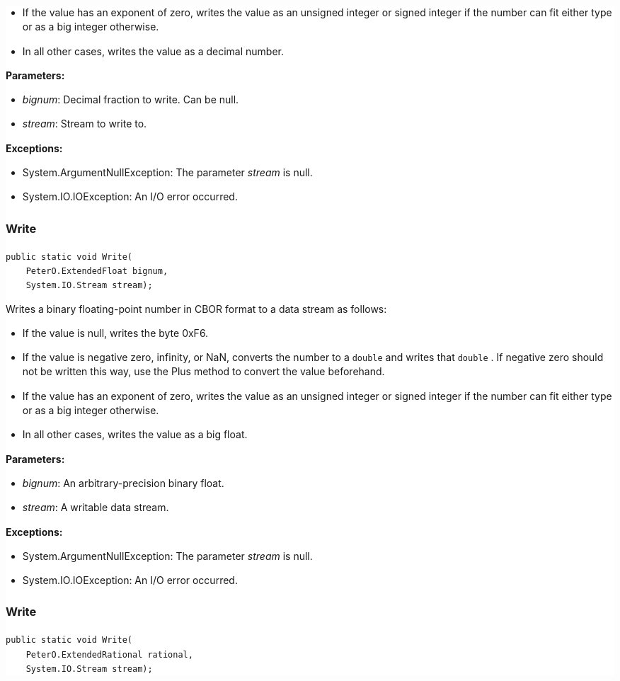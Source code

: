  * If the value has an exponent of zero, writes the value as an unsigned integer or signed integer if the number can fit either type or as a big integer otherwise.

 * In all other cases, writes the value as a decimal number.

<b>Parameters:</b>

 * <i>bignum</i>: Decimal fraction to write. Can be null.

 * <i>stream</i>: Stream to write to.

<b>Exceptions:</b>

 * System.ArgumentNullException:
The parameter <i>stream</i>
 is null.

 * System.IO.IOException:
An I/O error occurred.

### Write

    public static void Write(
        PeterO.ExtendedFloat bignum,
        System.IO.Stream stream);

Writes a binary floating-point number in CBOR format to a data stream as follows:

 * If the value is null, writes the byte 0xF6.

 * If the value is negative zero, infinity, or NaN, converts the number to a  `double`  and writes that  `double` . If negative zero should not be written this way, use the Plus method to convert the value beforehand.

 * If the value has an exponent of zero, writes the value as an unsigned integer or signed integer if the number can fit either type or as a big integer otherwise.

 * In all other cases, writes the value as a big float.

<b>Parameters:</b>

 * <i>bignum</i>: An arbitrary-precision binary float.

 * <i>stream</i>: A writable data stream.

<b>Exceptions:</b>

 * System.ArgumentNullException:
The parameter <i>stream</i>
 is null.

 * System.IO.IOException:
An I/O error occurred.

### Write

    public static void Write(
        PeterO.ExtendedRational rational,
        System.IO.Stream stream);
